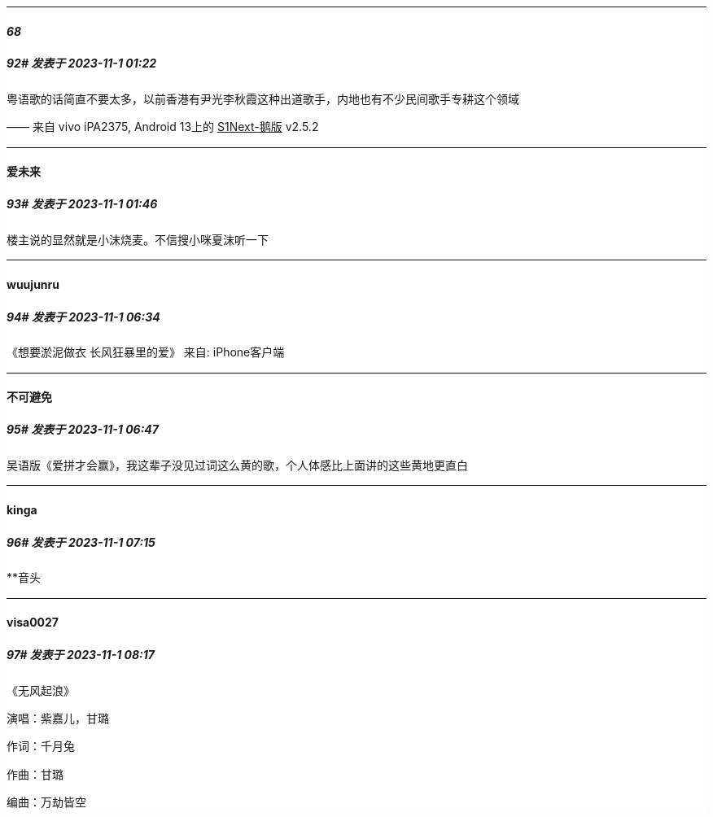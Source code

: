 *****

####  _68_  
##### 92#       发表于 2023-11-1 01:22

粤语歌的话简直不要太多，以前香港有尹光李秋霞这种出道歌手，内地也有不少民间歌手专耕这个领域

—— 来自 vivo iPA2375, Android 13上的 [S1Next-鹅版](https://github.com/ykrank/S1-Next/releases) v2.5.2


*****

####  爱未来  
##### 93#       发表于 2023-11-1 01:46

楼主说的显然就是小沫烧麦。不信搜小咪夏沫听一下


*****

####  wuujunru  
##### 94#       发表于 2023-11-1 06:34

《想要淤泥做衣 长风狂暴里的爱》
来自: iPhone客户端


*****

####  不可避免  
##### 95#       发表于 2023-11-1 06:47

吴语版《爱拼才会赢》，我这辈子没见过词这么黄的歌，个人体感比上面讲的这些黄地更直白


*****

####  kinga  
##### 96#       发表于 2023-11-1 07:15

**音头


*****

####  visa0027  
##### 97#       发表于 2023-11-1 08:17

《无风起浪》

演唱：紫嘉儿，甘璐

作词：千月兔

作曲：甘璐

编曲：万劫皆空
